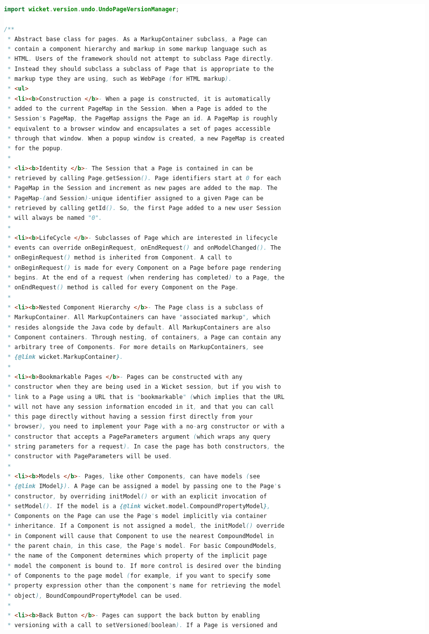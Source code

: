 ```java
import wicket.version.undo.UndoPageVersionManager;

/**
 * Abstract base class for pages. As a MarkupContainer subclass, a Page can
 * contain a component hierarchy and markup in some markup language such as
 * HTML. Users of the framework should not attempt to subclass Page directly.
 * Instead they should subclass a subclass of Page that is appropriate to the
 * markup type they are using, such as WebPage (for HTML markup).
 * <ul>
 * <li><b>Construction </b>- When a page is constructed, it is automatically
 * added to the current PageMap in the Session. When a Page is added to the
 * Session's PageMap, the PageMap assigns the Page an id. A PageMap is roughly
 * equivalent to a browser window and encapsulates a set of pages accessible
 * through that window. When a popup window is created, a new PageMap is created
 * for the popup.
 * 
 * <li><b>Identity </b>- The Session that a Page is contained in can be
 * retrieved by calling Page.getSession(). Page identifiers start at 0 for each
 * PageMap in the Session and increment as new pages are added to the map. The
 * PageMap-(and Session)-unique identifier assigned to a given Page can be
 * retrieved by calling getId(). So, the first Page added to a new user Session
 * will always be named "0".
 * 
 * <li><b>LifeCycle </b>- Subclasses of Page which are interested in lifecycle
 * events can override onBeginRequest, onEndRequest() and onModelChanged(). The
 * onBeginRequest() method is inherited from Component. A call to
 * onBeginRequest() is made for every Component on a Page before page rendering
 * begins. At the end of a request (when rendering has completed) to a Page, the
 * onEndRequest() method is called for every Component on the Page.
 * 
 * <li><b>Nested Component Hierarchy </b>- The Page class is a subclass of
 * MarkupContainer. All MarkupContainers can have "associated markup", which
 * resides alongside the Java code by default. All MarkupContainers are also
 * Component containers. Through nesting, of containers, a Page can contain any
 * arbitrary tree of Components. For more details on MarkupContainers, see
 * {@link wicket.MarkupContainer}.
 * 
 * <li><b>Bookmarkable Pages </b>- Pages can be constructed with any
 * constructor when they are being used in a Wicket session, but if you wish to
 * link to a Page using a URL that is "bookmarkable" (which implies that the URL
 * will not have any session information encoded in it, and that you can call
 * this page directly without having a session first directly from your
 * browser), you need to implement your Page with a no-arg constructor or with a
 * constructor that accepts a PageParameters argument (which wraps any query
 * string parameters for a request). In case the page has both constructors, the
 * constructor with PageParameters will be used.
 * 
 * <li><b>Models </b>- Pages, like other Components, can have models (see
 * {@link IModel}). A Page can be assigned a model by passing one to the Page's
 * constructor, by overriding initModel() or with an explicit invocation of
 * setModel(). If the model is a {@link wicket.model.CompoundPropertyModel},
 * Components on the Page can use the Page's model implicitly via container
 * inheritance. If a Component is not assigned a model, the initModel() override
 * in Component will cause that Component to use the nearest CompoundModel in
 * the parent chain, in this case, the Page's model. For basic CompoundModels,
 * the name of the Component determines which property of the implicit page
 * model the component is bound to. If more control is desired over the binding
 * of Components to the page model (for example, if you want to specify some
 * property expression other than the component's name for retrieving the model
 * object), BoundCompoundPropertyModel can be used.
 * 
 * <li><b>Back Button </b>- Pages can support the back button by enabling
 * versioning with a call to setVersioned(boolean). If a Page is versioned and
```